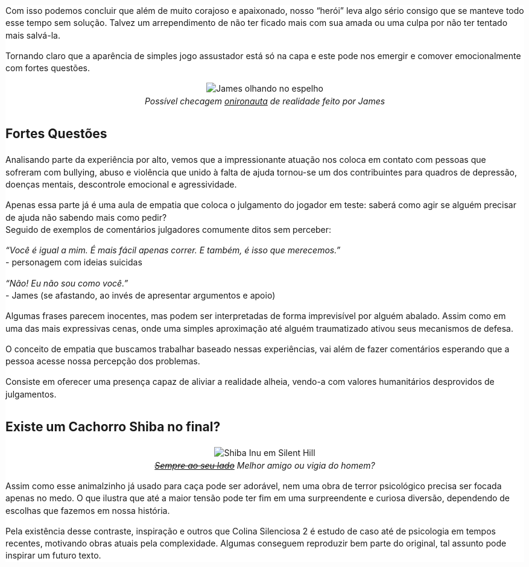 Com isso podemos concluir que além de muito corajoso e apaixonado, nosso “herói” leva algo sério consigo que se manteve todo esse tempo sem solução. Talvez um arrependimento de não ter ficado mais com sua amada ou uma culpa por não ter tentado mais salvá-la.

Tornando claro que a aparência de simples jogo assustador está só na capa e este pode nos emergir e comover emocionalmente com fortes questões.

<p align="center" class="image-text">
  <img width="450px" alt="James olhando no espelho" src="https://i.pinimg.com/originals/36/84/ce/3684ce506f416a83f204ecab172f8974.gif">
  <br><em align="center">Possível checagem <a href="https://pt.wikipedia.org/wiki/Onironauta" target="_blank" rel="nofollow noopener noreferrer">onironauta</a> de realidade feito por James</em>
</p>

## Fortes Questões

Analisando parte da experiência por alto, vemos que a impressionante atuação nos coloca em contato com pessoas que sofreram com bullying, abuso e violência que unido à falta de ajuda tornou-se um dos contribuintes para quadros de depressão, doenças mentais, descontrole emocional e agressividade.

Apenas essa parte já é uma aula de empatia que coloca o julgamento do jogador em teste: saberá como agir se alguém precisar de ajuda não sabendo mais como pedir?<br>
Seguido de exemplos de comentários julgadores comumente ditos sem perceber:

_“Você é igual a mim. É mais fácil apenas correr. E também, é isso que merecemos.”_<br>
\- personagem com ideias suicidas<br>

_“Não! Eu não sou como você.”_<br>
\- James (se afastando, ao invés de apresentar argumentos e apoio)

Algumas frases parecem inocentes, mas podem ser interpretadas de forma imprevisível por alguém abalado. Assim como em uma das mais expressivas cenas, onde uma simples aproximação até alguém traumatizado ativou seus mecanismos de defesa.

O conceito de empatia que buscamos trabalhar baseado nessas experiências, vai além de fazer comentários esperando que a pessoa acesse nossa percepção dos problemas.

Consiste em oferecer uma presença capaz de aliviar a realidade alheia, vendo-a com valores humanitários desprovidos de julgamentos.

## Existe um Cachorro Shiba no final?

<p align="center" class="image-text">
  <img width="250px" alt="Shiba Inu em Silent Hill" src="https://i.pinimg.com/originals/fb/03/15/fb0315ca5b4f75704838da434309ec81.png">
  <br><em align="center"><a href="https://pt.wikipedia.org/wiki/Hachi:_A_Dog%27s_Tale" target="_blank" rel="nofollow noopener noreferrer"><s>Sempre ao seu lado</s></a> Melhor amigo ou vigia do homem?</em>
</p>

Assim como esse animalzinho já usado para caça pode ser adorável, nem uma obra de terror psicológico precisa ser focada apenas no medo. O que ilustra que até a maior tensão pode ter fim em uma surpreendente e curiosa diversão, dependendo de escolhas que fazemos em nossa história.

Pela existência desse contraste, inspiração e outros que Colina Silenciosa 2 é estudo de caso até de psicologia em tempos recentes, motivando obras atuais pela complexidade. Algumas conseguem reproduzir bem parte do original, tal assunto pode inspirar um futuro texto.
